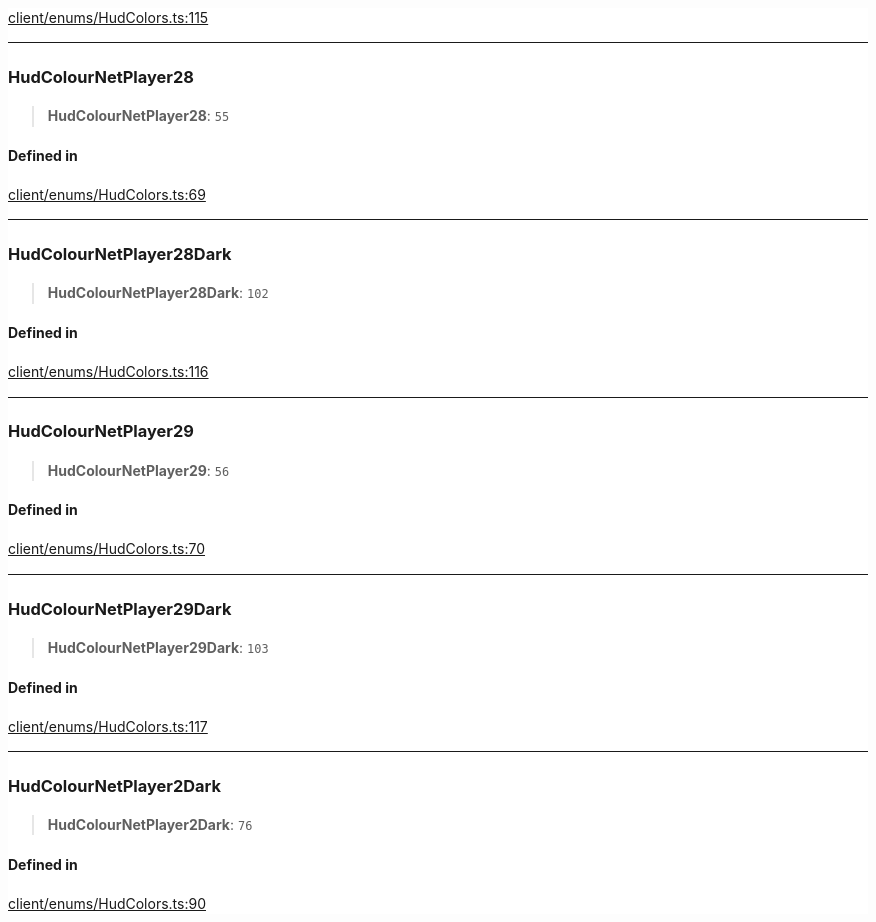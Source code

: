 [client/enums/HudColors.ts:115](https://github.com/Purpose-Dev/fivem-ts/blob/af9f57481b70813a163451854c2103aaaed13195/src/client/enums/HudColors.ts#L115)

***

### HudColourNetPlayer28

> **HudColourNetPlayer28**: `55`

#### Defined in

[client/enums/HudColors.ts:69](https://github.com/Purpose-Dev/fivem-ts/blob/af9f57481b70813a163451854c2103aaaed13195/src/client/enums/HudColors.ts#L69)

***

### HudColourNetPlayer28Dark

> **HudColourNetPlayer28Dark**: `102`

#### Defined in

[client/enums/HudColors.ts:116](https://github.com/Purpose-Dev/fivem-ts/blob/af9f57481b70813a163451854c2103aaaed13195/src/client/enums/HudColors.ts#L116)

***

### HudColourNetPlayer29

> **HudColourNetPlayer29**: `56`

#### Defined in

[client/enums/HudColors.ts:70](https://github.com/Purpose-Dev/fivem-ts/blob/af9f57481b70813a163451854c2103aaaed13195/src/client/enums/HudColors.ts#L70)

***

### HudColourNetPlayer29Dark

> **HudColourNetPlayer29Dark**: `103`

#### Defined in

[client/enums/HudColors.ts:117](https://github.com/Purpose-Dev/fivem-ts/blob/af9f57481b70813a163451854c2103aaaed13195/src/client/enums/HudColors.ts#L117)

***

### HudColourNetPlayer2Dark

> **HudColourNetPlayer2Dark**: `76`

#### Defined in

[client/enums/HudColors.ts:90](https://github.com/Purpose-Dev/fivem-ts/blob/af9f57481b70813a163451854c2103aaaed13195/src/client/enums/HudColors.ts#L90)
